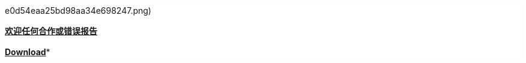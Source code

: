e0d54eaa25bd98aa34e698247.png)

**[欢迎任何合作或错误报告](https://github.com/r00t-3xp10it/redpill/issues)**

[**Download**](https://github.com/r00t-3xp10it/redpill)*